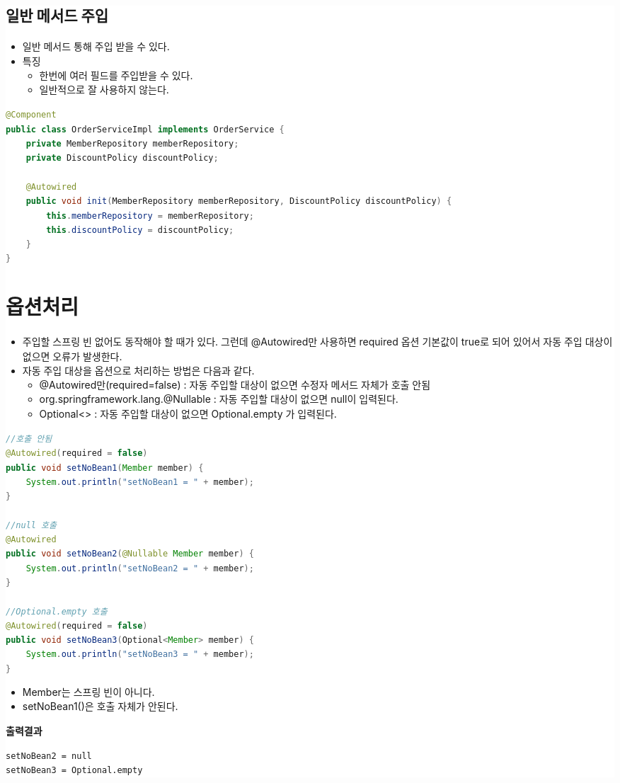 ## 일반 메서드 주입
- 일반 메서드 통해 주입 받을 수 있다.
- 특징
	- 한번에 여러 필드를 주입받을 수 있다.
	- 일반적으로 잘 사용하지 않는다.
```java
@Component
public class OrderServiceImpl implements OrderService {
	private MemberRepository memberRepository;
	private DiscountPolicy discountPolicy;

	@Autowired
	public void init(MemberRepository memberRepository, DiscountPolicy discountPolicy) {
		this.memberRepository = memberRepository;
		this.discountPolicy = discountPolicy;
	}
}
```

# 옵션처리 
- 주입할 스프링 빈 없어도 동작해야 할 때가 있다. 그런데 @Autowired만 사용하면 required 옵션 기본값이 true로 되어 있어서 자동 주입 대상이 없으면 오류가 발생한다.
- 자동 주입 대상을 옵션으로 처리하는 방법은 다음과 같다.
	- @Autowired만(required=false) : 자동 주입할 대상이 없으면 수정자 메서드 자체가 호출 안됨
	- org.springframework.lang.@Nullable : 자동 주입할 대상이 없으면 null이 입력된다.
	- Optional<> : 자동 주입할 대상이 없으면 Optional.empty 가 입력된다.

```java
//호출 안됨
@Autowired(required = false)
public void setNoBean1(Member member) {
	System.out.println("setNoBean1 = " + member);
}

//null 호출
@Autowired
public void setNoBean2(@Nullable Member member) {
	System.out.println("setNoBean2 = " + member);
}

//Optional.empty 호출
@Autowired(required = false)
public void setNoBean3(Optional<Member> member) {
	System.out.println("setNoBean3 = " + member);
}
```

- Member는 스프링 빈이 아니다.
- setNoBean1()은 호출 자체가 안된다.

**출력결과**
```bash
setNoBean2 = null
setNoBean3 = Optional.empty
```
